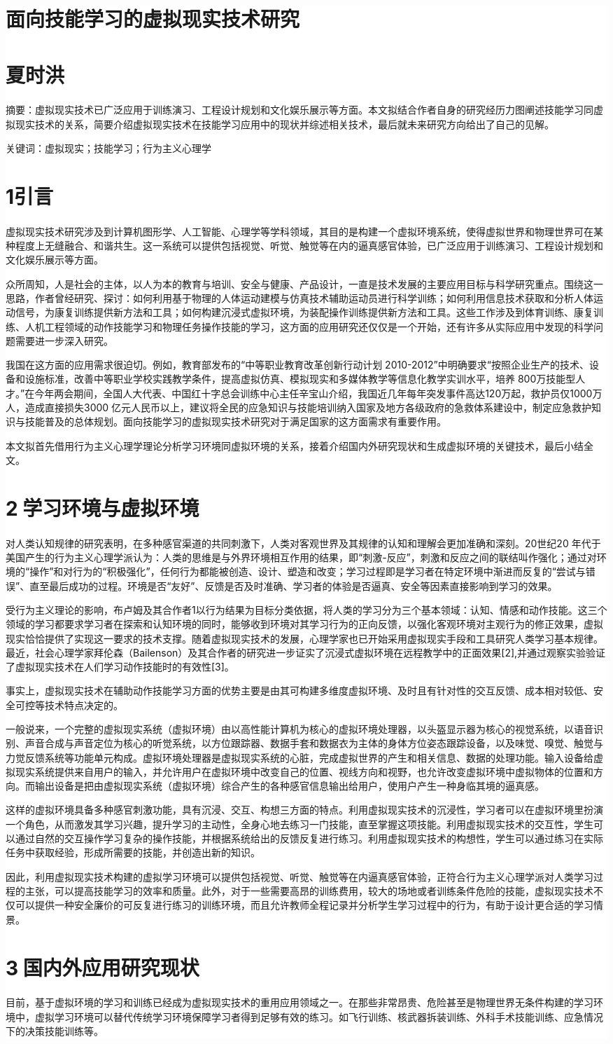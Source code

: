 # 面向技能学习的虚拟现实技术研究

# 夏时洪

摘要：虚拟现实技术已广泛应用于训练演习、工程设计规划和文化娱乐展示等方面。本文拟结合作者自身的研究经历力图阐述技能学习同虚拟现实技术的关系，简要介绍虚拟现实技术在技能学习应用中的现状并综述相关技术，最后就未来研究方向给出了自己的见解。

关键词：虚拟现实；技能学习；行为主义心理学

# 1引言

虚拟现实技术研究涉及到计算机图形学、人工智能、心理学等学科领域，其目的是构建一个虚拟环境系统，使得虚拟世界和物理世界可在某种程度上无缝融合、和谐共生。这一系统可以提供包括视觉、听觉、触觉等在内的逼真感官体验，已广泛应用于训练演习、工程设计规划和文化娱乐展示等方面。

众所周知，人是社会的主体，以人为本的教育与培训、安全与健康、产品设计，一直是技术发展的主要应用目标与科学研究重点。围绕这一思路，作者曾经研究、探讨：如何利用基于物理的人体运动建模与仿真技术辅助运动员进行科学训练；如何利用信息技术获取和分析人体运动信号，为康复训练提供新方法和工具；如何构建沉浸式虚拟环境，为装配操作训练提供新方法和工具。这些工作涉及到体育训练、康复训练、人机工程领域的动作技能学习和物理任务操作技能的学习，这方面的应用研究还仅仅是一个开始，还有许多从实际应用中发现的科学问题需要进一步深入研究。

我国在这方面的应用需求很迫切。例如，教育部发布的“中等职业教育改革创新行动计划 2010-2012”中明确要求“按照企业生产的技术、设备和设施标准，改善中等职业学校实践教学条件，提高虚拟仿真、模拟现实和多媒体教学等信息化教学实训水平，培养 800万技能型人才。”在今年两会期间，全国人大代表、中国红十字总会训练中心主任辛宝山介绍，我国近几年每年突发事件高达120万起，救护员仅1000万人，造成直接损失3000 亿元人民币以上，建议将全民的应急知识与技能培训纳入国家及地方各级政府的急救体系建设中，制定应急救护知识与技能普及的总体规划。面向技能学习的虚拟现实技术研究对于满足国家的这方面需求有重要作用。

本文拟首先借用行为主义心理学理论分析学习环境同虚拟环境的关系，接着介绍国内外研究现状和生成虚拟环境的关键技术，最后小结全文。

# 2 学习环境与虚拟环境

对人类认知规律的研究表明，在多种感官渠道的共同刺激下，人类对客观世界及其规律的认知和理解会更加准确和深刻。20世纪20 年代于美国产生的行为主义心理学派认为：人类的思维是与外界环境相互作用的结果，即“刺激-反应”，刺激和反应之间的联结叫作强化；通过对环境的“操作”和对行为的“积极强化”，任何行为都能被创造、设计、塑造和改变；学习过程即是学习者在特定环境中渐进而反复的“尝试与错误”、直至最后成功的过程。环境是否“友好”、反馈是否及时准确、学习者的体验是否逼真、安全等因素直接影响到学习的效果。

受行为主义理论的影响，布卢姆及其合作者1以行为结果为目标分类依据，将人类的学习分为三个基本领域：认知、情感和动作技能。这三个领域的学习都要求学习者在探索和认知环境的同时，能够收到环境对其学习行为的正向反馈，以强化客观环境对主观行为的修正效果，虚拟现实恰恰提供了实现这一要求的技术支撑。随着虚拟现实技术的发展，心理学家也已开始采用虚拟现实手段和工具研究人类学习基本规律。最近，社会心理学家拜伦森（Bailenson）及其合作者的研究进一步证实了沉浸式虚拟环境在远程教学中的正面效果[2],并通过观察实验验证了虚拟现实技术在人们学习动作技能时的有效性[3]。

事实上，虚拟现实技术在辅助动作技能学习方面的优势主要是由其可构建多维度虚拟环境、及时且有针对性的交互反馈、成本相对较低、安全可控等技术特点决定的。

一般说来，一个完整的虚拟现实系统（虚拟环境）由以高性能计算机为核心的虚拟环境处理器，以头盔显示器为核心的视觉系统，以语音识别、声音合成与声音定位为核心的听觉系统，以方位跟踪器、数据手套和数据衣为主体的身体方位姿态跟踪设备，以及味觉、嗅觉、触觉与力觉反馈系统等功能单元构成。虚拟环境处理器是虚拟现实系统的心脏，完成虚拟世界的产生和相关信息、数据的处理功能。输入设备给虚拟现实系统提供来自用户的输入，并允许用户在虚拟环境中改变自己的位置、视线方向和视野，也允许改变虚拟环境中虚拟物体的位置和方向。而输出设备是把由虚拟现实系统（虚拟环境）综合产生的各种感官信息输出给用户，使用户产生一种身临其境的逼真感。

这样的虚拟环境具备多种感官刺激功能，具有沉浸、交互、构想三方面的特点。利用虚拟现实技术的沉浸性，学习者可以在虚拟环境里扮演一个角色，从而激发其学习兴趣，提升学习的主动性，全身心地去练习一门技能，直至掌握这项技能。利用虚拟现实技术的交互性，学生可以通过自然的交互操作学习复杂的操作技能，并根据系统给出的反馈反复进行练习。利用虚拟现实技术的构想性，学生可以通过练习在实际任务中获取经验，形成所需要的技能，并创造出新的知识。

因此，利用虚拟现实技术构建的虚拟学习环境可以提供包括视觉、听觉、触觉等在内逼真感官体验，正符合行为主义心理学派对人类学习过程的主张，可以提高技能学习的效率和质量。此外，对于一些需要高昂的训练费用，较大的场地或者训练条件危险的技能，虚拟现实技术不仅可以提供一种安全廉价的可反复进行练习的训练环境，而且允许教师全程记录并分析学生学习过程中的行为，有助于设计更合适的学习情景。

# 3 国内外应用研究现状

目前，基于虚拟环境的学习和训练已经成为虚拟现实技术的重用应用领域之一。在那些非常昂贵、危险甚至是物理世界无条件构建的学习环境中，虚拟学习环境可以替代传统学习环境保障学习者得到足够有效的练习。如飞行训练、核武器拆装训练、外科手术技能训练、应急情况下的决策技能训练等。
